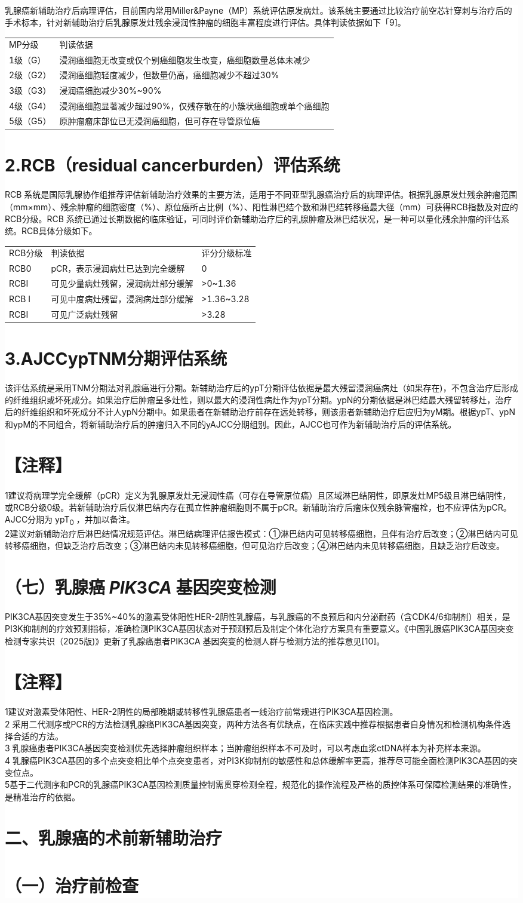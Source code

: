 乳腺癌新辅助治疗后病理评估，目前国内常用Miller&Payne（MP）系统评估原发病灶。该系统主要通过比较治疗前空芯针穿刺与治疗后的手术标本，针对新辅助治疗后乳腺原发灶残余浸润性肿瘤的细胞丰富程度进行评估。具体判读依据如下「9]。

<table><tr><td>MP分级</td><td>判读依据</td></tr><tr><td>1级（G）</td><td>浸润癌细胞无改变或仅个别癌细胞发生改变，癌细胞数量总体未减少</td></tr><tr><td>2级（G2）</td><td>浸润癌细胞轻度减少，但数量仍高，癌细胞减少不超过30%</td></tr><tr><td>3级（G3）</td><td>浸润癌细胞减少30%~90%</td></tr><tr><td>4级（G4）</td><td>浸润癌细胞显著减少超过90%，仅残存散在的小簇状癌细胞或单个癌细胞</td></tr><tr><td>5级（G5）</td><td>原肿瘤瘤床部位已无浸润癌细胞，但可存在导管原位癌</td></tr></table>

# 2.RCB（residual cancerburden）评估系统

RCB 系统是国际乳腺协作组推荐评估新辅助治疗效果的主要方法，适用于不同亚型乳腺癌治疗后的病理评估。根据乳腺原发灶残余肿瘤范围（mm×mm）、残余肿瘤的细胞密度（%）、原位癌所占比例（%）、阳性淋巴结个数和淋巴结转移癌最大径（mm）可获得RCB指数及对应的RCB分级。RCB 系统已通过长期数据的临床验证，可同时评价新辅助治疗后的乳腺肿瘤及淋巴结状况，是一种可以量化残余肿瘤的评估系统。RCB具体分级如下。

<table><tr><td>RCB分级</td><td>判读依据</td><td>评分分级标准</td></tr><tr><td>RCB0</td><td>pCR，表示浸润病灶已达到完全缓解</td><td>0</td></tr><tr><td>RCBI</td><td>可见少量病灶残留，浸润病灶部分缓解</td><td>&gt;0~1.36</td></tr><tr><td>RCB I</td><td>可见中度病灶残留，浸润病灶部分缓解</td><td>&gt;1.36~3.28</td></tr><tr><td>RCBI</td><td>可见广泛病灶残留</td><td>&gt;3.28</td></tr></table>

# 3.AJCCypTNM分期评估系统

该评估系统是采用TNM分期法对乳腺癌进行分期。新辅助治疗后的ypT分期评估依据是最大残留浸润癌病灶（如果存在)，不包含治疗后形成的纤维组织或坏死成分。如果治疗后肿瘤呈多灶性，则以最大的浸润性病灶作为ypT分期。ypN的分期依据是淋巴结最大残留转移灶，治疗后的纤维组织和坏死成分不计人ypN分期中。如果患者在新辅助治疗前存在远处转移，则该患者新辅助治疗后应归为yM期。根据ypT、ypN和ypM的不同组合，将新辅助治疗后的肿瘤归入不同的yAJCC分期组别。因此，AJCC也可作为新辅助治疗后的评估系统。

# 【注释】

1建议将病理学完全缓解（pCR）定义为乳腺原发灶无浸润性癌（可存在导管原位癌）且区域淋巴结阴性，即原发灶MP5级且淋巴结阴性，或RCB分级0级。若新辅助治疗后仅淋巴结内存在孤立性肿瘤细胞则不属于pCR。新辅助治疗后瘤床仅残余脉管瘤栓，也不应评估为pCR。AJCC分期为 $\mathrm { y p T } _ { 0 }$ ，并加以备注。  
2建议对新辅助治疗后淋巴结情况规范评估。淋巴结病理评估报告模式：①淋巴结内可见转移癌细胞，且伴有治疗后改变；②淋巴结内可见转移癌细胞，但缺乏治疗后改变；③淋巴结内未见转移癌细胞，但可见治疗后改变；④淋巴结内未见转移癌细胞，且缺乏治疗后改变。

# （七）乳腺癌 $P I K 3 C A$ 基因突变检测

PIK3CA基因突变发生于35%\~40%的激素受体阳性HER-2阴性乳腺癌，与乳腺癌的不良预后和内分泌耐药（含CDK4/6抑制剂）相关，是PI3K抑制剂的疗效预测指标，准确检测PIK3CA基因状态对于预测预后及制定个体化治疗方案具有重要意义。《中国乳腺癌PIK3CA基因突变检测专家共识（2025版)》更新了乳腺癌患者PIK3CA 基因突变的检测人群与检测方法的推荐意见[10]。

# 【注释】

1建议对激素受体阳性、HER-2阴性的局部晚期或转移性乳腺癌患者一线治疗前常规进行PIK3CA基因检测。  
2 采用二代测序或PCR的方法检测乳腺癌PIK3CA基因突变，两种方法各有优缺点，在临床实践中推荐根据患者自身情况和检测机构条件选择合适的方法。  
3 乳腺癌患者PIK3CA基因突变检测优先选择肿瘤组织样本；当肿瘤组织样本不可及时，可以考虑血浆ctDNA样本为补充样本来源。  
4 乳腺癌PIK3CA基因的多个点突变相比单个点突变患者，对PI3K抑制剂的敏感性和总体缓解率更高，推荐尽可能全面检测PIK3CA基因的突变位点。  
5基于二代测序和PCR的乳腺癌PIK3CA基因检测质量控制需贯穿检测全程，规范化的操作流程及严格的质控体系可保障检测结果的准确性，是精准治疗的依据。

# 二、乳腺癌的术前新辅助治疗

# （一）治疗前检查
